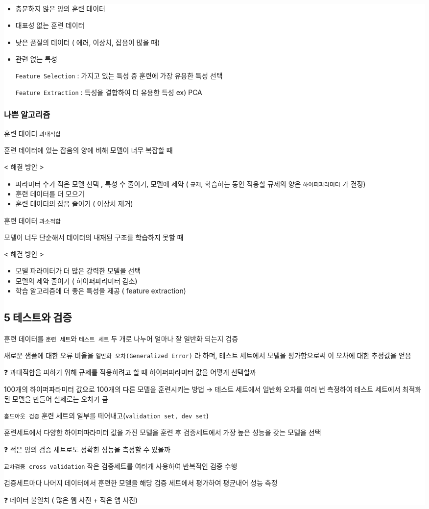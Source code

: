 - 충분하지 않은 양의 훈련 데이터
- 대표성 없는 훈련 데이터
- 낮은 품질의 데이터 ( 에러, 이상치, 잡음이 많을 때)
- 관련 없는 특성
    
    `Feature Selection` : 가지고 있는 특성 중 훈련에 가장 유용한 특성 선택
    
    `Feature Extraction` : 특성을 결합하여 더 유용한 특성 ex) PCA 
    

### 나쁜 알고리즘

훈련 데이터 `과대적합` 

훈련 데이터에 있는 잡음의 양에 비해 모델이 너무 복잡할 때

< 해결 방안 >

- 파라미터 수가 적은 모델 선택 , 특성 수 줄이기, 모델에 제약 ( `규제`, 학습하는 동안 적용할 규제의 양은 `하이퍼파라미터` 가 결정)
- 훈련 데이터를 더 모으기
- 훈련 데이터의 잡음 줄이기 ( 이상치 제거)

훈련 데이터 `과소적합`

모델이 너무 단순해서 데이터의 내재된 구조를 학습하지 못할 때 

< 해결 방안 >

- 모델 파라미터가 더 많은 강력한 모델을 선택
- 모델의 제약 줄이기 ( 하이퍼파라미터 감소)
- 학습 알고리즘에 더 좋은 특성을 제공 ( feature extraction)

## 5 테스트와 검증

훈련 데이터를 `훈련 세트`와 `테스트 세트` 두 개로 나누어 얼마나 잘 일반화 되는지 검증

새로운 샘플에 대한 오류 비율을 `일반화 오차(Generalized Error)`   라 하며, 테스트 세트에서 모델을 평가함으로써 이 오차에 대한 추정값을 얻음 

<aside>
❓ 과대적합을 피하기 위해 규제를 적용하려고 할 때 하이퍼파라미터 값을 어떻게 선택할까 

 100개의 하이퍼파라미터 값으로 100개의 다른 모델을 훈련시키는 방법 
→ 테스트 세트에서 일반화 오차를 여러 번 측정하여 테스트 세트에서 최적화된 모델을 만들어 실제로는 오차가 큼

</aside>

`홀드아웃 검증` 훈련 세트의 일부를 떼어내고(`validation set, dev set`) 

훈련세트에서 다양한 하이퍼파라미터 값을 가진 모델을 훈련 후  검증세트에서 가장 높은 성능을 갖는 모델을 선택

<aside>
❓ 적은 양의 검증 세트로도 정확한 성능을 측정할 수 있을까

</aside>

`교차검증 cross validation` 작은 검증세트를 여러개 사용하여 반복적인 검증 수행

검증세트마다 나머지 데이터에서 훈련한 모델을 해당 검증 세트에서 평가하여 평균내어 성능 측정 

<aside>
❓ 데이터 불일치 ( 많은 웹 사진 + 적은 앱 사진)
